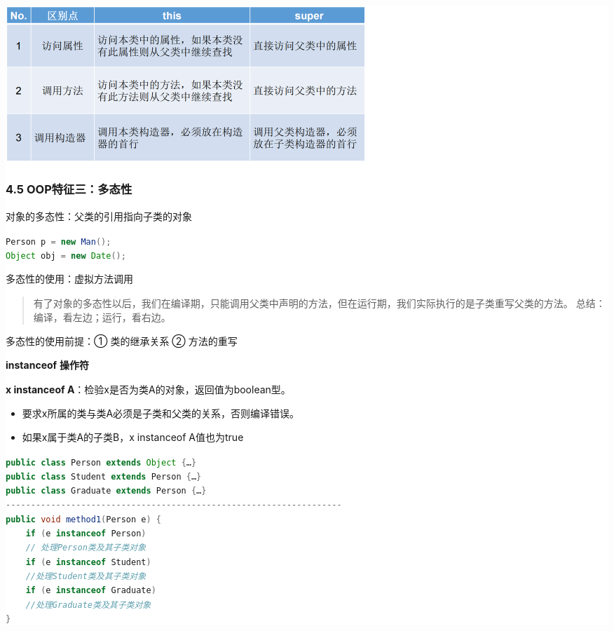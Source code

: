 <img src="java基础.assets/\image-20230529165553842.png" alt="image-20230529165553842" style="zoom:50%;" />

### 4.5 OOP特征三：多态性 

对象的多态性：父类的引用指向子类的对象

```java
Person p = new Man();
Object obj = new Date();
```

多态性的使用：虚拟方法调用

> 有了对象的多态性以后，我们在编译期，只能调用父类中声明的方法，但在运行期，我们实际执行的是子类重写父类的方法。
> 总结：编译，看左边；运行，看右边。

多态性的使用前提：① 类的继承关系  ② 方法的重写

**instanceof** **操作符**

**x instanceof A**：检验x是否为类A的对象，返回值为boolean型。

+ 要求x所属的类与类A必须是子类和父类的关系，否则编译错误。

+ 如果x属于类A的子类B，x instanceof A值也为true

```java
public class Person extends Object {…}
public class Student extends Person {…}
public class Graduate extends Person {…}
-------------------------------------------------------------------
public void method1(Person e) {
	if (e instanceof Person) 
	// 处理Person类及其子类对象
	if (e instanceof Student) 
	//处理Student类及其子类对象
	if (e instanceof Graduate)
	//处理Graduate类及其子类对象
}
```
